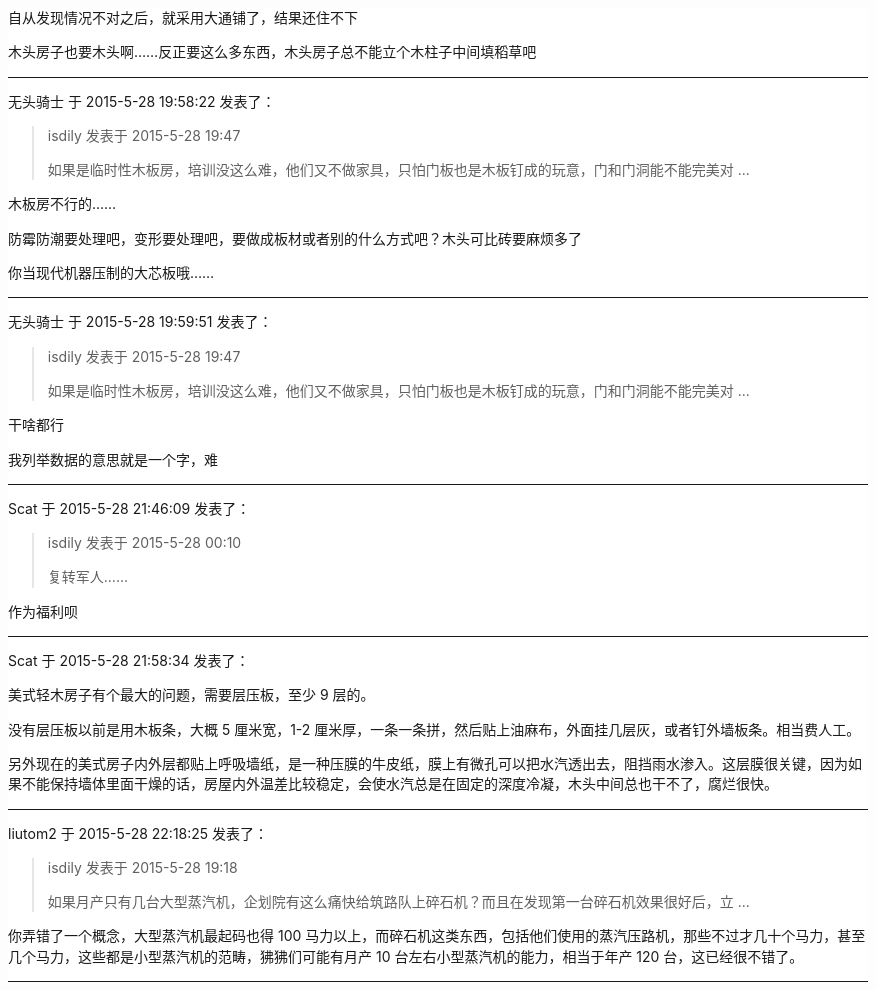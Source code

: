 自从发现情况不对之后，就采用大通铺了，结果还住不下

木头房子也要木头啊……反正要这么多东西，木头房子总不能立个木柱子中间填稻草吧

---

无头骑士 于 2015-5-28 19:58:22 发表了：

> isdily 发表于 2015-5-28 19:47
>
> 如果是临时性木板房，培训没这么难，他们又不做家具，只怕门板也是木板钉成的玩意，门和门洞能不能完美对 ...

木板房不行的……

防霉防潮要处理吧，变形要处理吧，要做成板材或者别的什么方式吧？木头可比砖要麻烦多了

你当现代机器压制的大芯板哦……

---

无头骑士 于 2015-5-28 19:59:51 发表了：

> isdily 发表于 2015-5-28 19:47
>
> 如果是临时性木板房，培训没这么难，他们又不做家具，只怕门板也是木板钉成的玩意，门和门洞能不能完美对 ...

干啥都行

我列举数据的意思就是一个字，难

---

Scat 于 2015-5-28 21:46:09 发表了：

> isdily 发表于 2015-5-28 00:10
>
> 复转军人……

作为福利呗

---

Scat 于 2015-5-28 21:58:34 发表了：

美式轻木房子有个最大的问题，需要层压板，至少 9 层的。

没有层压板以前是用木板条，大概 5 厘米宽，1-2 厘米厚，一条一条拼，然后贴上油麻布，外面挂几层灰，或者钉外墙板条。相当费人工。

另外现在的美式房子内外层都贴上呼吸墙纸，是一种压膜的牛皮纸，膜上有微孔可以把水汽透出去，阻挡雨水渗入。这层膜很关键，因为如果不能保持墙体里面干燥的话，房屋内外温差比较稳定，会使水汽总是在固定的深度冷凝，木头中间总也干不了，腐烂很快。

---

liutom2 于 2015-5-28 22:18:25 发表了：

> isdily 发表于 2015-5-28 19:18
>
> 如果月产只有几台大型蒸汽机，企划院有这么痛快给筑路队上碎石机？而且在发现第一台碎石机效果很好后，立 ...

你弄错了一个概念，大型蒸汽机最起码也得 100 马力以上，而碎石机这类东西，包括他们使用的蒸汽压路机，那些不过才几十个马力，甚至几个马力，这些都是小型蒸汽机的范畴，狒狒们可能有月产 10 台左右小型蒸汽机的能力，相当于年产 120 台，这已经很不错了。

---